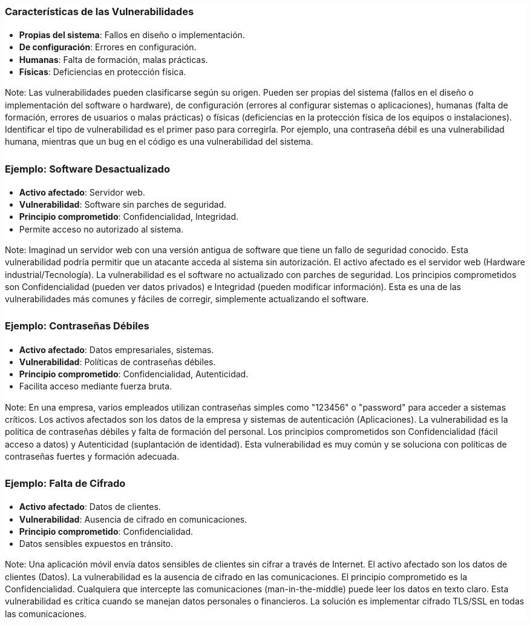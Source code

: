 
### Características de las Vulnerabilidades

* **Propias del sistema**: Fallos en diseño o implementación.
* **De configuración**: Errores en configuración.
* **Humanas**: Falta de formación, malas prácticas.
* **Físicas**: Deficiencias en protección física.

Note: Las vulnerabilidades pueden clasificarse según su origen. Pueden ser propias del sistema (fallos en el diseño o implementación del software o hardware), de configuración (errores al configurar sistemas o aplicaciones), humanas (falta de formación, errores de usuarios o malas prácticas) o físicas (deficiencias en la protección física de los equipos o instalaciones). Identificar el tipo de vulnerabilidad es el primer paso para corregirla. Por ejemplo, una contraseña débil es una vulnerabilidad humana, mientras que un bug en el código es una vulnerabilidad del sistema.


### Ejemplo: Software Desactualizado

* **Activo afectado**: Servidor web.
* **Vulnerabilidad**: Software sin parches de seguridad.
* **Principio comprometido**: Confidencialidad, Integridad.
* Permite acceso no autorizado al sistema.

Note: Imaginad un servidor web con una versión antigua de software que tiene un fallo de seguridad conocido. Esta vulnerabilidad podría permitir que un atacante acceda al sistema sin autorización. El activo afectado es el servidor web (Hardware industrial/Tecnología). La vulnerabilidad es el software no actualizado con parches de seguridad. Los principios comprometidos son Confidencialidad (pueden ver datos privados) e Integridad (pueden modificar información). Esta es una de las vulnerabilidades más comunes y fáciles de corregir, simplemente actualizando el software.


### Ejemplo: Contraseñas Débiles

* **Activo afectado**: Datos empresariales, sistemas.
* **Vulnerabilidad**: Políticas de contraseñas débiles.
* **Principio comprometido**: Confidencialidad, Autenticidad.
* Facilita acceso mediante fuerza bruta.

Note: En una empresa, varios empleados utilizan contraseñas simples como "123456" o "password" para acceder a sistemas críticos. Los activos afectados son los datos de la empresa y sistemas de autenticación (Aplicaciones). La vulnerabilidad es la política de contraseñas débiles y falta de formación del personal. Los principios comprometidos son Confidencialidad (fácil acceso a datos) y Autenticidad (suplantación de identidad). Esta vulnerabilidad es muy común y se soluciona con políticas de contraseñas fuertes y formación adecuada.


### Ejemplo: Falta de Cifrado

* **Activo afectado**: Datos de clientes.
* **Vulnerabilidad**: Ausencia de cifrado en comunicaciones.
* **Principio comprometido**: Confidencialidad.
* Datos sensibles expuestos en tránsito.

Note: Una aplicación móvil envía datos sensibles de clientes sin cifrar a través de Internet. El activo afectado son los datos de clientes (Datos). La vulnerabilidad es la ausencia de cifrado en las comunicaciones. El principio comprometido es la Confidencialidad. Cualquiera que intercepte las comunicaciones (man-in-the-middle) puede leer los datos en texto claro. Esta vulnerabilidad es crítica cuando se manejan datos personales o financieros. La solución es implementar cifrado TLS/SSL en todas las comunicaciones.
